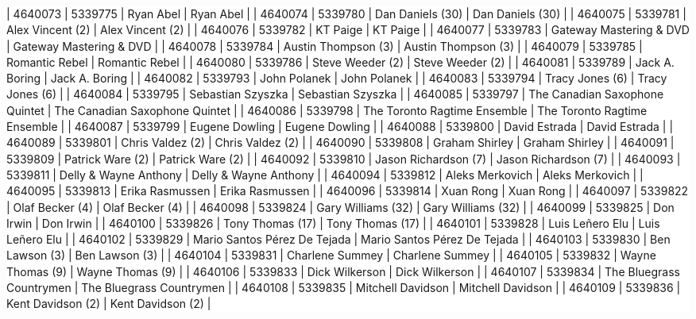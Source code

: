 | 4640073 | 5339775 | Ryan Abel | Ryan Abel |
| 4640074 | 5339780 | Dan Daniels (30) | Dan Daniels (30) |
| 4640075 | 5339781 | Alex Vincent (2) | Alex Vincent (2) |
| 4640076 | 5339782 | KT Paige | KT Paige |
| 4640077 | 5339783 | Gateway Mastering & DVD | Gateway Mastering & DVD |
| 4640078 | 5339784 | Austin Thompson (3) | Austin Thompson (3) |
| 4640079 | 5339785 | Romantic Rebel | Romantic Rebel |
| 4640080 | 5339786 | Steve Weeder (2) | Steve Weeder (2) |
| 4640081 | 5339789 | Jack A. Boring | Jack A. Boring |
| 4640082 | 5339793 | John Polanek | John Polanek |
| 4640083 | 5339794 | Tracy Jones (6) | Tracy Jones (6) |
| 4640084 | 5339795 | Sebastian Szyszka | Sebastian Szyszka |
| 4640085 | 5339797 | The Canadian Saxophone Quintet | The Canadian Saxophone Quintet |
| 4640086 | 5339798 | The Toronto Ragtime Ensemble | The Toronto Ragtime Ensemble |
| 4640087 | 5339799 | Eugene Dowling | Eugene Dowling |
| 4640088 | 5339800 | David Estrada | David Estrada |
| 4640089 | 5339801 | Chris Valdez (2) | Chris Valdez (2) |
| 4640090 | 5339808 | Graham Shirley | Graham Shirley |
| 4640091 | 5339809 | Patrick Ware (2) | Patrick Ware (2) |
| 4640092 | 5339810 | Jason Richardson (7) | Jason Richardson (7) |
| 4640093 | 5339811 | Delly & Wayne Anthony | Delly & Wayne Anthony |
| 4640094 | 5339812 | Aleks Merkovich | Aleks Merkovich |
| 4640095 | 5339813 | Erika Rasmussen | Erika Rasmussen |
| 4640096 | 5339814 | Xuan Rong | Xuan Rong |
| 4640097 | 5339822 | Olaf Becker (4) | Olaf Becker (4) |
| 4640098 | 5339824 | Gary Williams (32) | Gary Williams (32) |
| 4640099 | 5339825 | Don Irwin | Don Irwin |
| 4640100 | 5339826 | Tony Thomas (17) | Tony Thomas (17) |
| 4640101 | 5339828 | Luis Leñero Elu | Luis Leñero Elu |
| 4640102 | 5339829 | Mario Santos Pérez De Tejada | Mario Santos Pérez De Tejada |
| 4640103 | 5339830 | Ben Lawson (3) | Ben Lawson (3) |
| 4640104 | 5339831 | Charlene Summey | Charlene Summey |
| 4640105 | 5339832 | Wayne Thomas (9) | Wayne Thomas (9) |
| 4640106 | 5339833 | Dick Wilkerson | Dick Wilkerson |
| 4640107 | 5339834 | The Bluegrass Countrymen | The Bluegrass Countrymen |
| 4640108 | 5339835 | Mitchell Davidson | Mitchell Davidson |
| 4640109 | 5339836 | Kent Davidson (2) | Kent Davidson (2) |